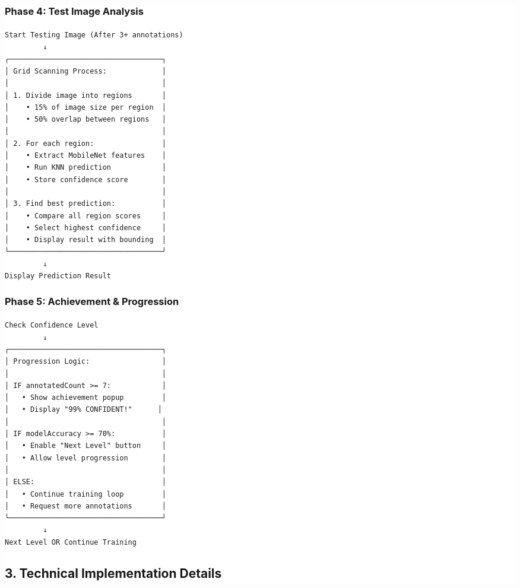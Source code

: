 
### **Phase 4: Test Image Analysis**
```
Start Testing Image (After 3+ annotations)
         ↓
┌────────────────────────────────────┐
│ Grid Scanning Process:             │
│                                    │
│ 1. Divide image into regions       │
│    • 15% of image size per region  │
│    • 50% overlap between regions   │
│                                    │
│ 2. For each region:                │
│    • Extract MobileNet features    │
│    • Run KNN prediction            │
│    • Store confidence score        │
│                                    │
│ 3. Find best prediction:           │
│    • Compare all region scores     │
│    • Select highest confidence     │
│    • Display result with bounding  │
└────────────────────────────────────┘
         ↓
Display Prediction Result
```

### **Phase 5: Achievement & Progression**
```
Check Confidence Level
         ↓
┌────────────────────────────────────┐
│ Progression Logic:                 │
│                                    │
│ IF annotatedCount >= 7:            │
│   • Show achievement popup         │
│   • Display "99% CONFIDENT!"      │
│                                    │
│ IF modelAccuracy >= 70%:           │
│   • Enable "Next Level" button     │
│   • Allow level progression        │
│                                    │
│ ELSE:                              │
│   • Continue training loop         │
│   • Request more annotations       │
└────────────────────────────────────┘
         ↓
Next Level OR Continue Training
```

## 3. Technical Implementation Details
